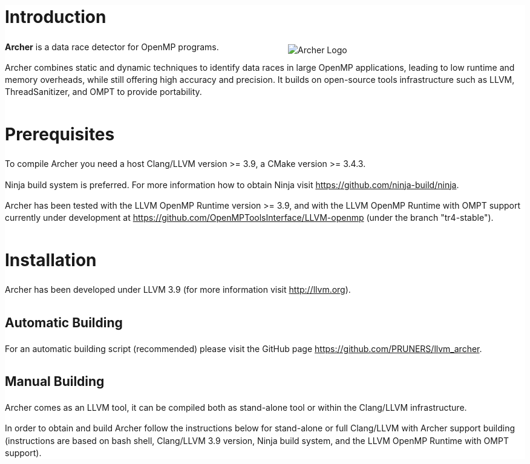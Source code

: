 # Introduction

<img src="resources/images/archer_logo.png" hspace="5" vspace="5" height="45%" width="45%" alt="Archer Logo" title="Archer" align="right" />

**Archer** is a data race detector for OpenMP programs.

Archer combines static and dynamic techniques to identify data races
in large OpenMP applications, leading to low runtime and memory
overheads, while still offering high accuracy and precision. It builds
on open-source tools infrastructure such as LLVM, ThreadSanitizer, and
OMPT to provide portability.


<a id="org6765152"></a>

# Prerequisites

To compile Archer you need a host Clang/LLVM version >= 3.9, a
CMake version >= 3.4.3.

Ninja build system is preferred. For more information how to obtain
Ninja visit <https://github.com/ninja-build/ninja>.

Archer has been tested with the LLVM OpenMP Runtime version >= 3.9,
and with the LLVM OpenMP Runtime with OMPT support currently under
development at <https://github.com/OpenMPToolsInterface/LLVM-openmp>
(under the branch "tr4-stable").


<a id="org3b42a75"></a>

# Installation

Archer has been developed under LLVM 3.9 (for more information visit
<http://llvm.org>).


<a id="org6c717f1"></a>

## Automatic Building

For an automatic building script (recommended) please visit the GitHub
page <https://github.com/PRUNERS/llvm_archer>.


<a id="org8fb89d4"></a>

## Manual Building

Archer comes as an LLVM tool, it can be compiled both as stand-alone
tool or within the Clang/LLVM infrastructure.

In order to obtain and build Archer follow the instructions below for
stand-alone or full Clang/LLVM with Archer support building
(instructions are based on bash shell, Clang/LLVM 3.9 version, Ninja
build system, and the LLVM OpenMP Runtime with OMPT support).
